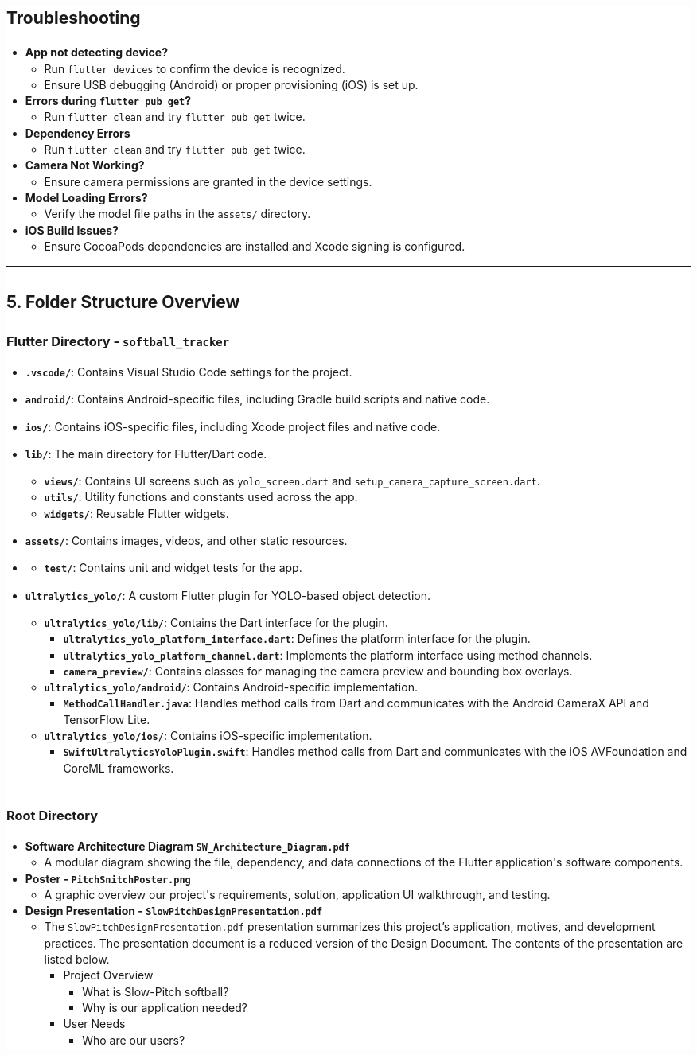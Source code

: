 ## **Troubleshooting**
- **App not detecting device?**
  - Run `flutter devices` to confirm the device is recognized.
  - Ensure USB debugging (Android) or proper provisioning (iOS) is set up.
- **Errors during `flutter pub get`?**
  - Run `flutter clean` and try `flutter pub get` twice.
- **Dependency Errors**
  - Run `flutter clean` and try `flutter pub get` twice.
- **Camera Not Working?**
  - Ensure camera permissions are granted in the device settings.
- **Model Loading Errors?**
  - Verify the model file paths in the `assets/` directory.
- **iOS Build Issues?**
  - Ensure CocoaPods dependencies are installed and Xcode signing is configured.



---
## **5. Folder Structure Overview**


### **Flutter Directory - `softball_tracker`**
- **`.vscode/`**: Contains Visual Studio Code settings for the project.
- **`android/`**: Contains Android-specific files, including Gradle build scripts and native code.
- **`ios/`**: Contains iOS-specific files, including Xcode project files and native code.
- **`lib/`**: The main directory for Flutter/Dart code.
  - **`views/`**: Contains UI screens such as `yolo_screen.dart` and `setup_camera_capture_screen.dart`.
  - **`utils/`**: Utility functions and constants used across the app.
  - **`widgets/`**: Reusable Flutter widgets.
- **`assets/`**: Contains images, videos, and other static resources.
- - **`test/`**: Contains unit and widget tests for the app.

- **`ultralytics_yolo/`**: A custom Flutter plugin for YOLO-based object detection.
  - **`ultralytics_yolo/lib/`**: Contains the Dart interface for the plugin.
      - **`ultralytics_yolo_platform_interface.dart`**: Defines the platform interface for the plugin.
      - **`ultralytics_yolo_platform_channel.dart`**: Implements the platform interface using method channels.
      - **`camera_preview/`**: Contains classes for managing the camera preview and bounding box overlays.
  - **`ultralytics_yolo/android/`**: Contains Android-specific implementation.
      - **`MethodCallHandler.java`**: Handles method calls from Dart and communicates with the Android CameraX API and TensorFlow Lite.
  - **`ultralytics_yolo/ios/`**: Contains iOS-specific implementation.
      - **`SwiftUltralyticsYoloPlugin.swift`**: Handles method calls from Dart and communicates with the iOS AVFoundation and CoreML frameworks.

---
### **Root Directory**
- **Software Architecture Diagram `SW_Architecture_Diagram.pdf`**
  - A modular diagram showing the file, dependency, and data connections of the Flutter application's software components.
- **Poster - `PitchSnitchPoster.png`**
  - A graphic overview our project's requirements, solution, application UI walkthrough, and testing.
- **Design Presentation - `SlowPitchDesignPresentation.pdf`**
    - The `SlowPitchDesignPresentation.pdf` presentation summarizes this project’s application, motives, and development practices. The presentation document is a reduced version of the Design Document. The contents of the presentation are listed below.
        - Project Overview
            - What is Slow-Pitch softball?
            - Why is our application needed?
        - User Needs
            - Who are our users?